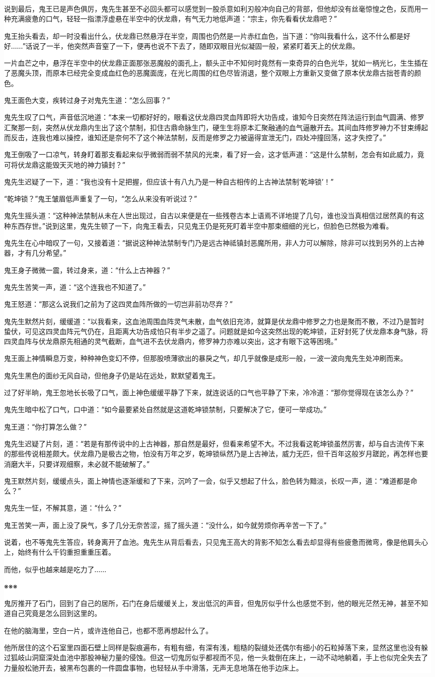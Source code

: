 说到最后，鬼王已是声色俱厉，鬼先生甚至不必回头都可以感觉到一股杀意如利刃般冲向自己的背部，但他却没有丝毫惊惶之色，反而用一种充满疲惫的口气，轻轻一指漂浮虚悬在半空中的伏龙鼎，有气无力地低声道：“宗主，你先看看伏龙鼎吧？”

鬼王抬头看去，却一时没看出什么，伏龙鼎已然悬浮在半空，周围也仍然是一片赤红血色，当下道：“你叫我看什么，这不什么都是好好……”话说了一半，他突然声音窒了一下，便再也说不下去了，随即双眼目光似凝固一般，紧紧盯着天上的伏龙鼎。

一片血芒之中，悬浮在半空中的伏龙鼎正面那张恶魔般的面孔上，额头正中不知何时竟然有一束奇异的白色光华，犹如一柄光匕，生生插在了恶魔头顶，而原本已经完全变成血红色的恶魔面庞，在光匕周围的红色尽皆消退，整个双眼上方重新又变做了原本伏龙鼎古拙苍青的颜色。

鬼王面色大变，疾转过身子对鬼先生道：“怎么回事？”

鬼先生叹了口气，声音低沉地道：“本来一切都好好的，眼看这伏龙鼎四灵血阵即将大功告成，谁知今日突然在阵法运行到血气圆满、修罗汇聚那一刻，突然从伏龙鼎内生出了这个禁制，扣住古鼎命脉生门，硬生生将原本汇聚融通的血气逼散开去。其间血阵修罗神力不甘束缚起而反击，连我也难以操控，谁知还是奈何不了这个神法禁制，反而是修罗之力被逼得宣泄无门，四处冲撞回荡，这才失控了。”

鬼王倒吸了一口凉气，转身盯着那支看起来似乎微弱而弱不禁风的光束，看了好一会，这才低声道：“这是什么禁制，怎会有如此威力，竟可将伏龙鼎这能毁天灭地的神力镇封？”

鬼先生迟疑了一下，道：“我也没有十足把握，但应该十有八九乃是一种自古相传的上古神法禁制‘乾坤锁’！”

“乾坤锁？”鬼王皱眉低声重复了一句，“怎么从来没有听说过？”

鬼先生摇头道：“这种神法禁制从未在人世出现过，自古以来便是在一些残卷古本上语焉不详地提了几句，谁也没当真相信过居然真的有这种东西存世。”说到这里，鬼先生顿了一下，向鬼王看去，只见鬼王仍是死死盯着半空中那束细细的光匕，但脸色已然极为难看。

鬼先生在心中暗叹了一句，又接着道：“据说这种神法禁制专门乃是远古神祗镇封恶魔所用，非人力可以解除，除非可以找到另外的上古神器，才有几分希望。”

鬼王身子微微一震，转过身来，道：“什么上古神器？”

鬼先生苦笑一声，道：“这个连我也不知道了。”

鬼王怒道：“那这么说我们之前为了这四灵血阵所做的一切岂非前功尽弃？”

鬼先生默然片刻，缓缓道：“以我看来，这血池周围血阵灵气未散，血气依旧充沛，就算是伏龙鼎中修罗之力也是聚而不散，不过乃是暂时蛰伏，可见这四灵血阵元气仍在，且距离大功告成怕只有半步之遥了。问题就是如今这突然出现的乾坤锁，正好封死了伏龙鼎本身气脉，将四灵血阵与伏龙鼎原先相通的灵气截断，血气进不去伏龙鼎内，修罗神力亦难以突出，这才有眼下这等困境。”

鬼王面上神情瞬息万变，种种神色变幻不停，但那股喷薄欲出的暴戾之气，却几乎就像是成形一般，一波一波向鬼先生处冲刷而来。

鬼先生黑色的面纱无风自动，但他身子仍是站在远处，默默望着鬼王。

过了好半晌，鬼王忽地长长吸了口气，面上神色缓缓平静了下来，就连说话的口气也平静了下来，冷冷道：“那你觉得现在该怎么办？”

鬼先生暗中松了口气，口中道：“如今最要紧处自然就是这道乾坤锁禁制，只要解决了它，便可一举成功。”

鬼王道：“你打算怎么做？”

鬼先生迟疑了片刻，道：“若是有那传说中的上古神器，那自然是最好，但看来希望不大。不过我看这乾坤锁虽然厉害，却与自古流传下来的那些传说相差颇大。伏龙鼎乃是极古之物，怕没有万年之岁，乾坤锁纵然乃是上古神法，威力无匹，但千百年这般岁月蹉跎，再怎样也要消磨大半，只要详观细察，未必就不能破解了。”

鬼王默然片刻，缓缓点头，面上神情也逐渐缓和了下来，沉吟了一会，似乎又想起了什么，脸色转为黯淡，长叹一声，道：“难道都是命么？”

鬼先生一怔，不解其意，道：“什么？”

鬼王苦笑一声，面上没了戾气，多了几分无奈苦涩，摇了摇头道：“没什么，如今就劳烦你再辛苦一下了。”

说着，也不等鬼先生答应，转身离开了血池。鬼先生从背后看去，只见鬼王高大的背影不知怎么看去却显得有些疲惫而微弯，像是他肩头心上，始终有什么千钧重担重重压着。

而他，似乎也越来越是吃力了……

※※※

鬼厉推开了石门，回到了自己的居所，石门在身后缓缓关上，发出低沉的声音，但鬼厉似乎什么也感觉不到，他的眼光茫然无神，甚至不知道自己究竟是怎么回到这里的。

在他的脑海里，空白一片，或许连他自己，也都不愿再想起什么了。

他所居住的这个石室里四面石壁上同样是裂痕遍布，有粗有细，有深有浅，粗糙的裂缝处还偶尔有细小的石粒掉落下来，显然这里也没有躲过狐岐山洞窟深处血池中那股神秘力量的侵蚀。但这一切鬼厉似乎都视而不见，他一头栽倒在床上，一动不动地躺着，手上也似完全失去了力量般松驰开去，被黑布包裹的一件圆盘事物，也轻轻从手中滑落，无声无息地落在他手边床上。

